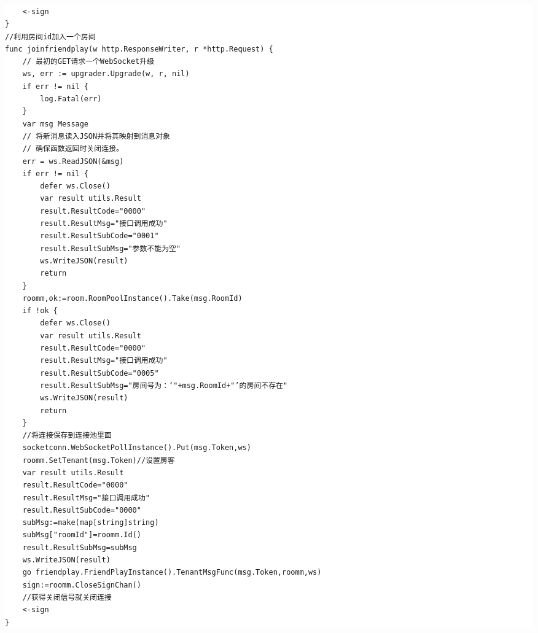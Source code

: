 		<-sign
	}
	//利用房间id加入一个房间
	func joinfriendplay(w http.ResponseWriter, r *http.Request) {
		// 最初的GET请求一个WebSocket升级
		ws, err := upgrader.Upgrade(w, r, nil)
		if err != nil {
			log.Fatal(err)
		}
		var msg Message
		// 将新消息读入JSON并将其映射到消息对象
		// 确保函数返回时关闭连接。
		err = ws.ReadJSON(&msg)
		if err != nil {
			defer ws.Close()
			var result utils.Result
			result.ResultCode="0000"
			result.ResultMsg="接口调用成功"
			result.ResultSubCode="0001"
			result.ResultSubMsg="参数不能为空"
			ws.WriteJSON(result)
			return
		}
		roomm,ok:=room.RoomPoolInstance().Take(msg.RoomId)
		if !ok {
			defer ws.Close()
			var result utils.Result
			result.ResultCode="0000"
			result.ResultMsg="接口调用成功"
			result.ResultSubCode="0005"
			result.ResultSubMsg="房间号为：‘"+msg.RoomId+"’的房间不存在"
			ws.WriteJSON(result)
			return
		}
		//将连接保存到连接池里面
		socketconn.WebSocketPollInstance().Put(msg.Token,ws)
		roomm.SetTenant(msg.Token)//设置房客
		var result utils.Result
		result.ResultCode="0000"
		result.ResultMsg="接口调用成功"
		result.ResultSubCode="0000"
		subMsg:=make(map[string]string)
		subMsg["roomId"]=roomm.Id()
		result.ResultSubMsg=subMsg
		ws.WriteJSON(result)
		go friendplay.FriendPlayInstance().TenantMsgFunc(msg.Token,roomm,ws)
		sign:=roomm.CloseSignChan()
		//获得关闭信号就关闭连接
		<-sign
	}

